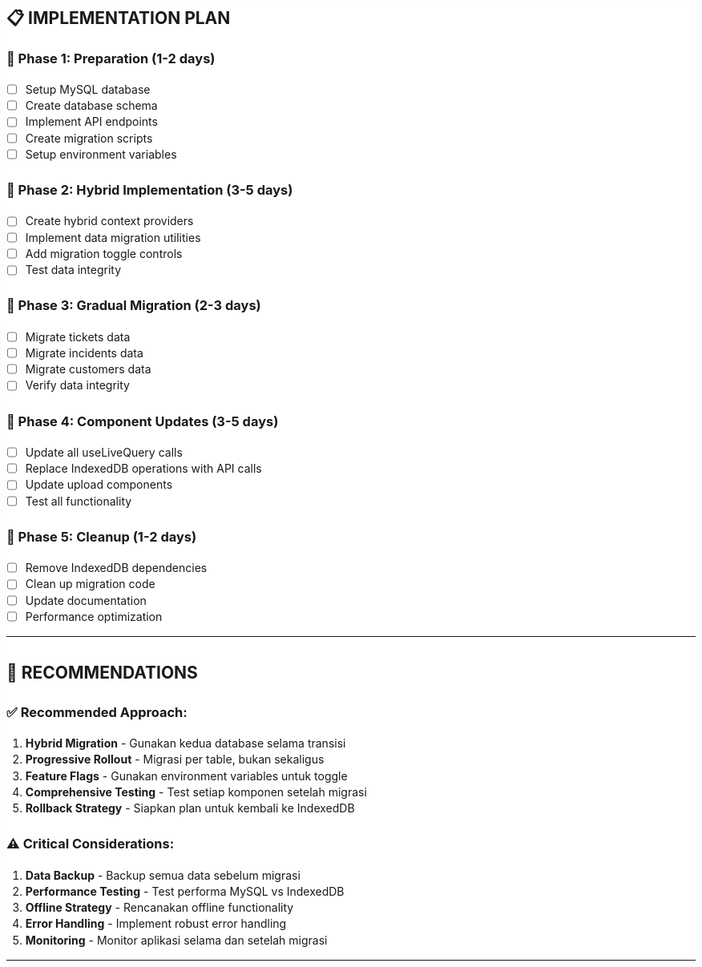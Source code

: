## 📋 **IMPLEMENTATION PLAN**

### **🔄 Phase 1: Preparation (1-2 days)**
- [ ] Setup MySQL database
- [ ] Create database schema
- [ ] Implement API endpoints
- [ ] Create migration scripts
- [ ] Setup environment variables

### **🔄 Phase 2: Hybrid Implementation (3-5 days)**
- [ ] Create hybrid context providers
- [ ] Implement data migration utilities
- [ ] Add migration toggle controls
- [ ] Test data integrity

### **🔄 Phase 3: Gradual Migration (2-3 days)**
- [ ] Migrate tickets data
- [ ] Migrate incidents data
- [ ] Migrate customers data
- [ ] Verify data integrity

### **🔄 Phase 4: Component Updates (3-5 days)**
- [ ] Update all useLiveQuery calls
- [ ] Replace IndexedDB operations with API calls
- [ ] Update upload components
- [ ] Test all functionality

### **🔄 Phase 5: Cleanup (1-2 days)**
- [ ] Remove IndexedDB dependencies
- [ ] Clean up migration code
- [ ] Update documentation
- [ ] Performance optimization

---

## 🎯 **RECOMMENDATIONS**

### **✅ Recommended Approach:**
1. **Hybrid Migration** - Gunakan kedua database selama transisi
2. **Progressive Rollout** - Migrasi per table, bukan sekaligus
3. **Feature Flags** - Gunakan environment variables untuk toggle
4. **Comprehensive Testing** - Test setiap komponen setelah migrasi
5. **Rollback Strategy** - Siapkan plan untuk kembali ke IndexedDB

### **⚠️ Critical Considerations:**
1. **Data Backup** - Backup semua data sebelum migrasi
2. **Performance Testing** - Test performa MySQL vs IndexedDB
3. **Offline Strategy** - Rencanakan offline functionality
4. **Error Handling** - Implement robust error handling
5. **Monitoring** - Monitor aplikasi selama dan setelah migrasi

---
